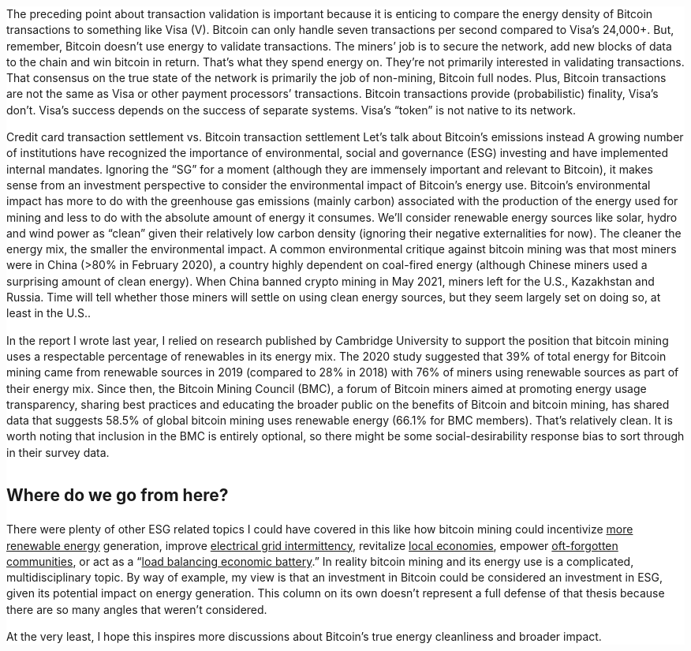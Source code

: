 The preceding point about transaction validation is important because it is enticing to compare the energy density of Bitcoin transactions to something like Visa (V). Bitcoin can only handle seven transactions per second compared to Visa’s 24,000+. But, remember, Bitcoin doesn’t use energy to validate transactions. The miners’ job is to secure the network, add new blocks of data to the chain and win bitcoin in return. That’s what they spend energy on. They’re not primarily interested in validating transactions. That consensus on the true state of the network is primarily the job of non-mining, Bitcoin full nodes. Plus, Bitcoin transactions are not the same as Visa or other payment processors’ transactions. Bitcoin transactions provide (probabilistic) finality, Visa’s don’t. Visa’s success depends on the success of separate systems. Visa’s “token” is not native to its network.

Credit card transaction settlement vs. Bitcoin transaction settlement
Let’s talk about Bitcoin’s emissions instead
A growing number of institutions have recognized the importance of environmental, social and governance (ESG) investing and have implemented internal mandates. Ignoring the “SG” for a moment (although they are immensely important and relevant to Bitcoin), it makes sense from an investment perspective to consider the environmental impact of Bitcoin’s energy use.
Bitcoin’s environmental impact has more to do with the greenhouse gas emissions (mainly carbon) associated with the production of the energy used for mining and less to do with the absolute amount of energy it consumes. We’ll consider renewable energy sources like solar, hydro and wind power as “clean” given their relatively low carbon density (ignoring their negative externalities for now). The cleaner the energy mix, the smaller the environmental impact.
A common environmental critique against bitcoin mining was that most miners were in China (>80% in February 2020), a country highly dependent on coal-fired energy (although Chinese miners used a surprising amount of clean energy). When China banned crypto mining in May 2021, miners left for the U.S., Kazakhstan and Russia. Time will tell whether those miners will settle on using clean energy sources, but they seem largely set on doing so, at least in the U.S..

In the report I wrote last year, I relied on research published by Cambridge University to support the position that bitcoin mining uses a respectable percentage of renewables in its energy mix. The 2020 study suggested that 39% of total energy for Bitcoin mining came from renewable sources in 2019 (compared to 28% in 2018) with 76% of miners using renewable sources as part of their energy mix.
Since then, the Bitcoin Mining Council (BMC), a forum of Bitcoin miners aimed at promoting energy usage transparency, sharing best practices and educating the broader public on the benefits of Bitcoin and bitcoin mining, has shared data that suggests 58.5% of global bitcoin mining uses renewable energy (66.1% for BMC members). That’s relatively clean. It is worth noting that inclusion in the BMC is entirely optional, so there might be some social-desirability response bias to sort through in their survey data.

## Where do we go from here?

There were plenty of other ESG related topics I could have covered in this like how bitcoin mining could incentivize [more renewable energy](https://www.coindesk.com/markets/2021/07/14/bitcoin-is-already-incentivizing-renewable-energy/) generation, improve [electrical grid intermittency](https://www.coindesk.com/business/2022/02/03/texas-crypto-miners-shuttering-operations-as-winter-storm-approaches/), revitalize [local economies](https://www.npr.org/2022/02/24/1081252187/bitcoin-cryptocurrency-china-us), empower [oft-forgotten communities](https://www.coindesk.com/policy/2021/11/10/why-shouldnt-the-navajo-mine-bitcoin/), or act as a “[load balancing economic battery](https://www.seetee.io/static/shareholder_letter-6ae7e85717c28831bf1c0eca1d632722.pdf).” In reality bitcoin mining and its energy use is a complicated, multidisciplinary topic. By way of example, my view is that an investment in Bitcoin could be considered an investment in ESG, given its potential impact on energy generation. This column on its own doesn’t represent a full defense of that thesis because there are so many angles that weren’t considered.

At the very least, I hope this inspires more discussions about Bitcoin’s true energy cleanliness and broader impact.